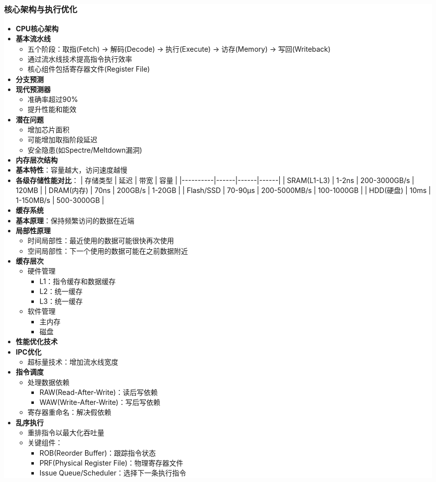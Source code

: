 

### 核心架构与执行优化

- **CPU核心架构**
- **基本流水线**
  - 五个阶段：取指(Fetch) → 解码(Decode) → 执行(Execute) → 访存(Memory) → 写回(Writeback)
  - 通过流水线技术提高指令执行效率
  - 核心组件包括寄存器文件(Register File)
- **分支预测**
- **现代预测器**
  - 准确率超过90%
  - 提升性能和能效
- **潜在问题**
  - 增加芯片面积
  - 可能增加取指阶段延迟
  - 安全隐患(如Spectre/Meltdown漏洞)
- **内存层次结构**
- **基本特性**：容量越大，访问速度越慢
- **各级存储性能对比**：
  | 存储类型 | 延迟 | 带宽 | 容量 |
  |----------|------|------|------|
  | SRAM(L1-L3) | 1-2ns | 200-3000GB/s | 120MB |
  | DRAM(内存) | 70ns | 200GB/s | 1-20GB |
  | Flash/SSD | 70-90μs | 200-5000MB/s | 100-1000GB |
  | HDD(硬盘) | 10ms | 1-150MB/s | 500-3000GB |
- **缓存系统**
- **基本原理**：保持频繁访问的数据在近端
- **局部性原理**
  - 时间局部性：最近使用的数据可能很快再次使用
  - 空间局部性：下一个使用的数据可能在之前数据附近
- **缓存层次**
  - 硬件管理
    * L1：指令缓存和数据缓存
    * L2：统一缓存
    * L3：统一缓存
  - 软件管理
    * 主内存
    * 磁盘
- **性能优化技术**
- **IPC优化**
  - 超标量技术：增加流水线宽度
- **指令调度**
  - 处理数据依赖
    * RAW(Read-After-Write)：读后写依赖
    * WAW(Write-After-Write)：写后写依赖
  - 寄存器重命名：解决假依赖
- **乱序执行**
  - 重排指令以最大化吞吐量
  - 关键组件：
    * ROB(Reorder Buffer)：跟踪指令状态
    * PRF(Physical Register File)：物理寄存器文件
    * Issue Queue/Scheduler：选择下一条执行指令

